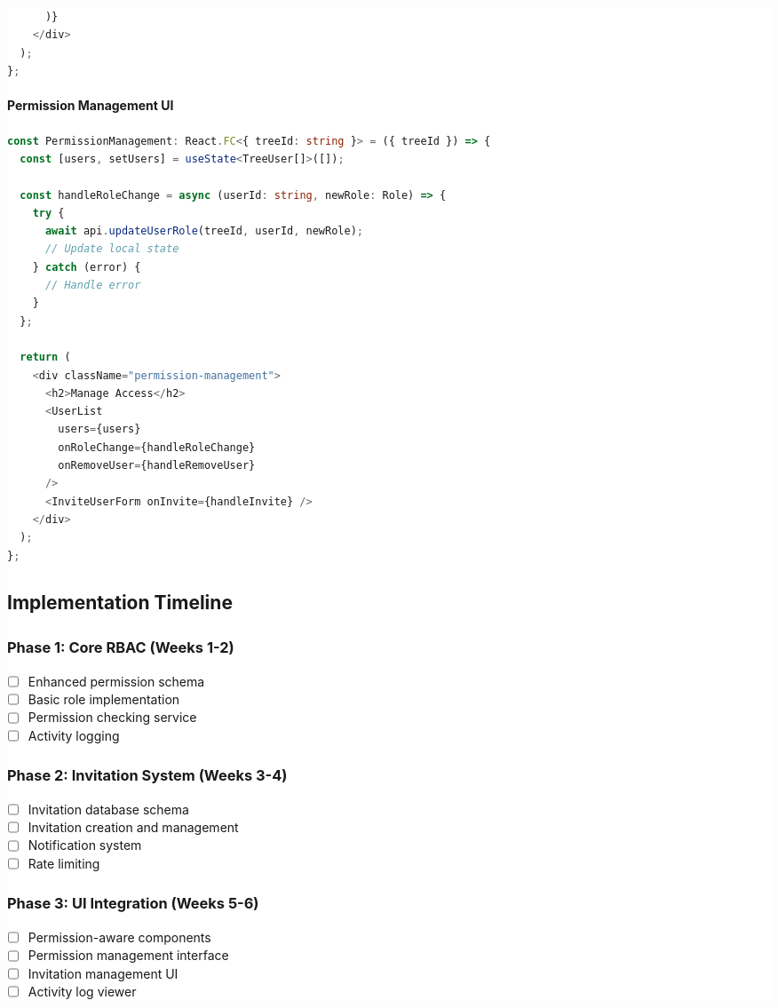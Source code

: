 ```typescript
      )}
    </div>
  );
};
```

#### Permission Management UI
```typescript
const PermissionManagement: React.FC<{ treeId: string }> = ({ treeId }) => {
  const [users, setUsers] = useState<TreeUser[]>([]);
  
  const handleRoleChange = async (userId: string, newRole: Role) => {
    try {
      await api.updateUserRole(treeId, userId, newRole);
      // Update local state
    } catch (error) {
      // Handle error
    }
  };
  
  return (
    <div className="permission-management">
      <h2>Manage Access</h2>
      <UserList
        users={users}
        onRoleChange={handleRoleChange}
        onRemoveUser={handleRemoveUser}
      />
      <InviteUserForm onInvite={handleInvite} />
    </div>
  );
};
```

## Implementation Timeline

### Phase 1: Core RBAC (Weeks 1-2)
- [ ] Enhanced permission schema
- [ ] Basic role implementation
- [ ] Permission checking service
- [ ] Activity logging

### Phase 2: Invitation System (Weeks 3-4)
- [ ] Invitation database schema
- [ ] Invitation creation and management
- [ ] Notification system
- [ ] Rate limiting

### Phase 3: UI Integration (Weeks 5-6)
- [ ] Permission-aware components
- [ ] Permission management interface
- [ ] Invitation management UI
- [ ] Activity log viewer
